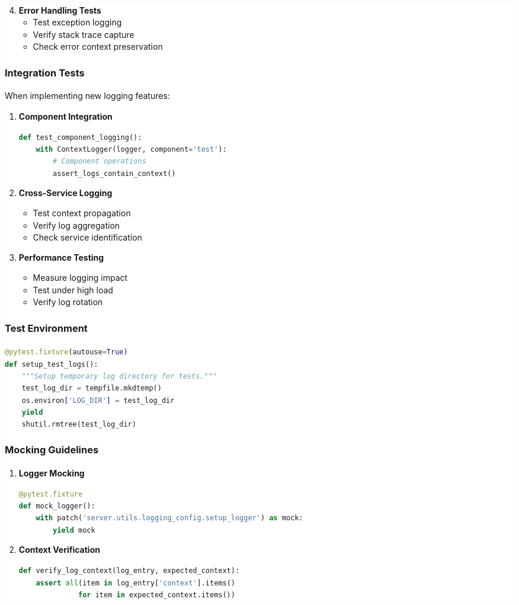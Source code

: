 4. **Error Handling Tests**
   - Test exception logging
   - Verify stack trace capture
   - Check error context preservation

### Integration Tests

When implementing new logging features:

1. **Component Integration**
   ```python
   def test_component_logging():
       with ContextLogger(logger, component='test'):
           # Component operations
           assert_logs_contain_context()
   ```

2. **Cross-Service Logging**
   - Test context propagation
   - Verify log aggregation
   - Check service identification

3. **Performance Testing**
   - Measure logging impact
   - Test under high load
   - Verify log rotation

### Test Environment

```python
@pytest.fixture(autouse=True)
def setup_test_logs():
    """Setup temporary log directory for tests."""
    test_log_dir = tempfile.mkdtemp()
    os.environ['LOG_DIR'] = test_log_dir
    yield
    shutil.rmtree(test_log_dir)
```

### Mocking Guidelines

1. **Logger Mocking**
   ```python
   @pytest.fixture
   def mock_logger():
       with patch('server.utils.logging_config.setup_logger') as mock:
           yield mock
   ```

2. **Context Verification**
   ```python
   def verify_log_context(log_entry, expected_context):
       assert all(item in log_entry['context'].items() 
                 for item in expected_context.items())
   ``` 